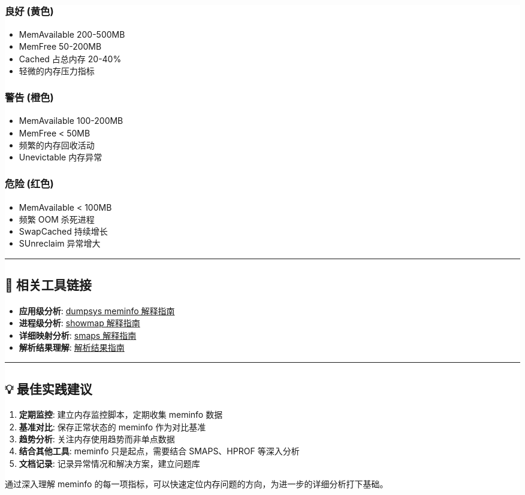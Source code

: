 ### 良好 (黄色)
- MemAvailable 200-500MB
- MemFree 50-200MB
- Cached 占总内存 20-40%
- 轻微的内存压力指标

### 警告 (橙色)
- MemAvailable 100-200MB
- MemFree < 50MB
- 频繁的内存回收活动
- Unevictable 内存异常

### 危险 (红色)
- MemAvailable < 100MB
- 频繁 OOM 杀死进程
- SwapCached 持续增长
- SUnreclaim 异常增大

---

## 🔗 相关工具链接

- **应用级分析**: [dumpsys meminfo 解释指南](./meminfo_interpretation_guide.md)
- **进程级分析**: [showmap 解释指南](./showmap_interpretation_guide.md)
- **详细映射分析**: [smaps 解释指南](./smaps_interpretation_guide.md)  
- **解析结果理解**: [解析结果指南](./analysis_results_interpretation_guide.md)

---

## 💡 最佳实践建议

1. **定期监控**: 建立内存监控脚本，定期收集 meminfo 数据
2. **基准对比**: 保存正常状态的 meminfo 作为对比基准
3. **趋势分析**: 关注内存使用趋势而非单点数据
4. **结合其他工具**: meminfo 只是起点，需要结合 SMAPS、HPROF 等深入分析
5. **文档记录**: 记录异常情况和解决方案，建立问题库

通过深入理解 meminfo 的每一项指标，可以快速定位内存问题的方向，为进一步的详细分析打下基础。